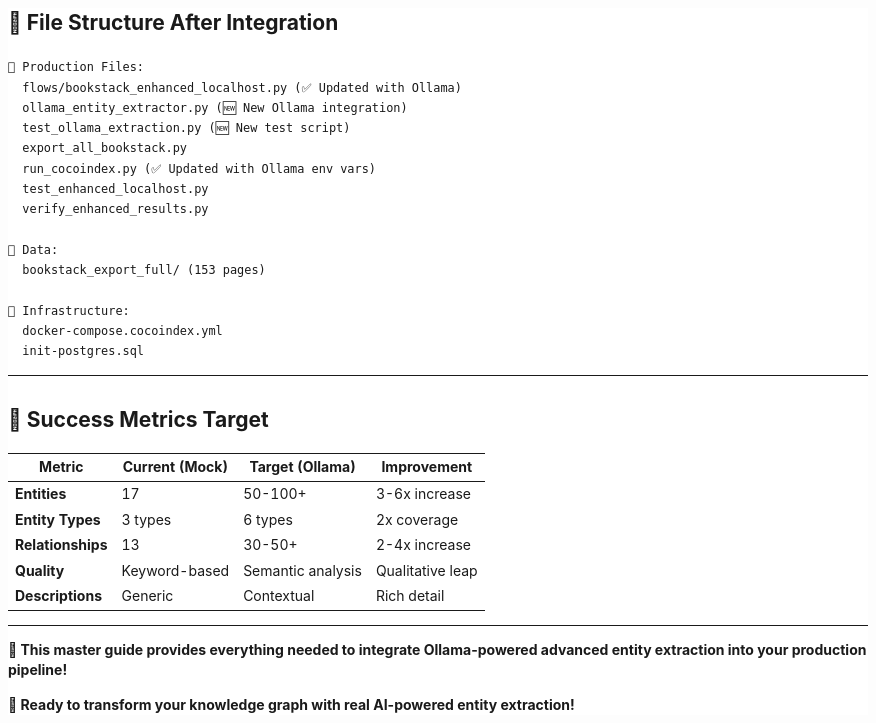 
## 📁 **File Structure After Integration**

```
📁 Production Files:
  flows/bookstack_enhanced_localhost.py (✅ Updated with Ollama)
  ollama_entity_extractor.py (🆕 New Ollama integration)
  test_ollama_extraction.py (🆕 New test script)
  export_all_bookstack.py
  run_cocoindex.py (✅ Updated with Ollama env vars)
  test_enhanced_localhost.py
  verify_enhanced_results.py

📁 Data:
  bookstack_export_full/ (153 pages)

📁 Infrastructure:
  docker-compose.cocoindex.yml
  init-postgres.sql
```

---

## 🎯 **Success Metrics Target**

| Metric | Current (Mock) | Target (Ollama) | Improvement |
|--------|----------------|-----------------|-------------|
| **Entities** | 17 | 50-100+ | 3-6x increase |
| **Entity Types** | 3 types | 6 types | 2x coverage |
| **Relationships** | 13 | 30-50+ | 2-4x increase |
| **Quality** | Keyword-based | Semantic analysis | Qualitative leap |
| **Descriptions** | Generic | Contextual | Rich detail |

---

**🎯 This master guide provides everything needed to integrate Ollama-powered advanced entity extraction into your production pipeline!**

**🚀 Ready to transform your knowledge graph with real AI-powered entity extraction!**
